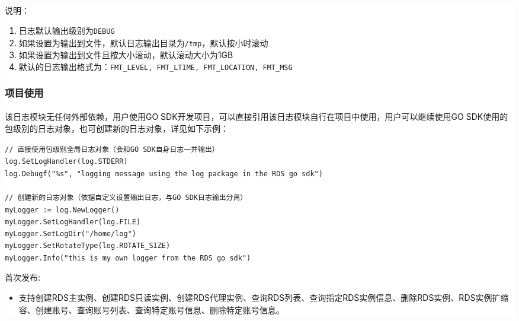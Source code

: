 
说明：
  1. 日志默认输出级别为`DEBUG`
  2. 如果设置为输出到文件，默认日志输出目录为`/tmp`，默认按小时滚动
  3. 如果设置为输出到文件且按大小滚动，默认滚动大小为1GB
  4. 默认的日志输出格式为：`FMT_LEVEL, FMT_LTIME, FMT_LOCATION, FMT_MSG`

### 项目使用

该日志模块无任何外部依赖，用户使用GO SDK开发项目，可以直接引用该日志模块自行在项目中使用，用户可以继续使用GO SDK使用的包级别的日志对象，也可创建新的日志对象，详见如下示例：

```
// 直接使用包级别全局日志对象（会和GO SDK自身日志一并输出）
log.SetLogHandler(log.STDERR)
log.Debugf("%s", "logging message using the log package in the RDS go sdk")

// 创建新的日志对象（依据自定义设置输出日志，与GO SDK日志输出分离）
myLogger := log.NewLogger()
myLogger.SetLogHandler(log.FILE)
myLogger.SetLogDir("/home/log")
myLogger.SetRotateType(log.ROTATE_SIZE)
myLogger.Info("this is my own logger from the RDS go sdk")
```



首次发布:

 - 支持创建RDS主实例、创建RDS只读实例、创建RDS代理实例、查询RDS列表、查询指定RDS实例信息、删除RDS实例、RDS实例扩缩容、创建账号、查询账号列表、查询特定账号信息、删除特定账号信息。